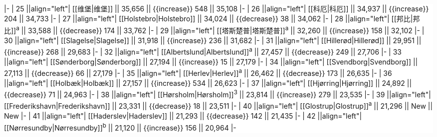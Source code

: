 |-
| 25 ||align="left"| [[维堡|维堡]] || 35,656 || {{increase}} 548 || 35,108
|-
| 26 ||align="left"| [[科厄|科厄]] || 34,937 || {{increase}} 204 || 34,733
|-
| 27 ||align="left"| [[Holstebro|Holstebro]] || 34,024 || {{decrease}} 38 || 34,062
|-
| 28 ||align="left"| [[邦比|邦比]]<sup>a</sup> || 33,588 || {{decrease}} 174 || 33,762
|-
| 29 ||align="left"| [[塔斯楚普|塔斯楚普]]<sup>a</sup> || 32,260 || {{increase}} 158 || 32,102
|-
| 30 ||align="left"| [[Slagelse|Slagelse]] || 31,918 || {{increase}} 236 || 31,682
|-
| 31 ||align="left"| [[Hillerød|Hillerød]] || 29,951 || {{increase}} 268 || 29,683
|-
| 32 ||align="left"| [[Albertslund|Albertslund]]<sup>a</sup> || 27,457 || {{decrease}} 249 || 27,706
|-
| 33 ||align="left"| [[Sønderborg|Sønderborg]] || 27,194 || {{increase}} 15 || 27,179
|-
| 34 ||align="left"| [[Svendborg|Svendborg]] || 27,113 || {{decrease}} 66 || 27,179
|-
| 35 ||align="left"| [[Herlev|Herlev]]<sup>a</sup> || 26,462 || {{decrease}} 173 || 26,635
|-
| 36 ||align="left"| [[Holbæk|Holbæk]] || 27,157 || {{increase}} 534 || 26,623
|-
| 37 ||align="left"| [[Hjørring|Hjørring]] || 24,892 || {{decrease}} 71 || 24,963
|-
| 38 ||align="left"| [[Hørsholm|Hørsholm]]<sup>3</sup> || 23,814 || {{increase}} 279 || 23,535
|-
| 39 ||align="left"| [[Frederikshavn|Frederikshavn]] || 23,331 || {{decrease}} 18 || 23,511
|-
| 40 ||align="left"| [[Glostrup|Glostrup]]<sup>a</sup> || 21,296 || New || New
|-
| 41 ||align="left"| [[Haderslev|Haderslev]] || 21,293 || {{decrease}} 142 || 21,435
|-
| 42 ||align="left"| [[Nørresundby|Nørresundby]]<sup>b</sup> || 21,120 || {{increase}} 156 || 20,964
|-
